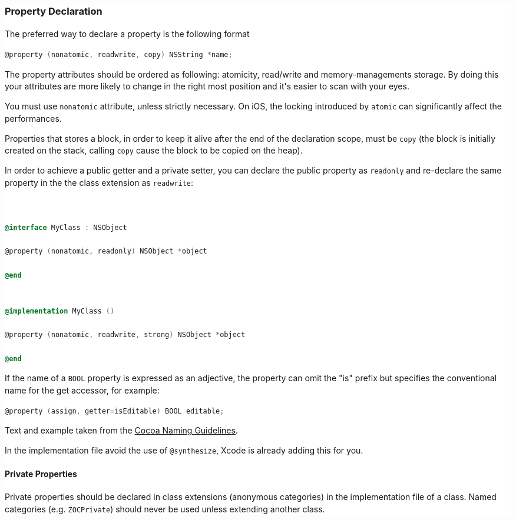 ### Property Declaration

The preferred way to declare a property is the following format

```objective-c
@property (nonatomic, readwrite, copy) NSString *name;
```

The property attributes should be ordered as following: atomicity, read/write and memory-managements storage. By doing this your attributes are more likely to change in the right most position and it's easier to scan with your eyes.

You must use `nonatomic` attribute, unless strictly necessary. On iOS, the locking introduced by `atomic` can significantly affect the performances.

Properties that stores a block, in order to keep it alive after the end of the declaration scope, must be `copy` (the block is initially created on the stack, calling `copy` cause the block to be copied on the heap).

In order to achieve a public getter and a private setter, you can declare the public property as `readonly` and re-declare the same property in the the class extension as `readwrite`:

```objective-c


@interface MyClass : NSObject

@property (nonatomic, readonly) NSObject *object

@end


@implementation MyClass ()

@property (nonatomic, readwrite, strong) NSObject *object

@end
```

If the name of a `BOOL` property is expressed as an adjective, the property can omit the "is" prefix but specifies the conventional name for the get accessor, for example:

```objective-c
@property (assign, getter=isEditable) BOOL editable;
```
Text and example taken from the [Cocoa Naming Guidelines](https://developer.apple.com/library/mac/#documentation/Cocoa/Conceptual/CodingGuidelines/Articles/NamingIvarsAndTypes.html#//apple_ref/doc/uid/20001284-BAJGIIJE).

In the implementation file avoid the use of `@synthesize`, Xcode is already adding this for you.

#### Private Properties

Private properties should be declared in class extensions (anonymous categories) in the implementation file of a class. Named categories (e.g. `ZOCPrivate`) should never be used unless extending another class.
